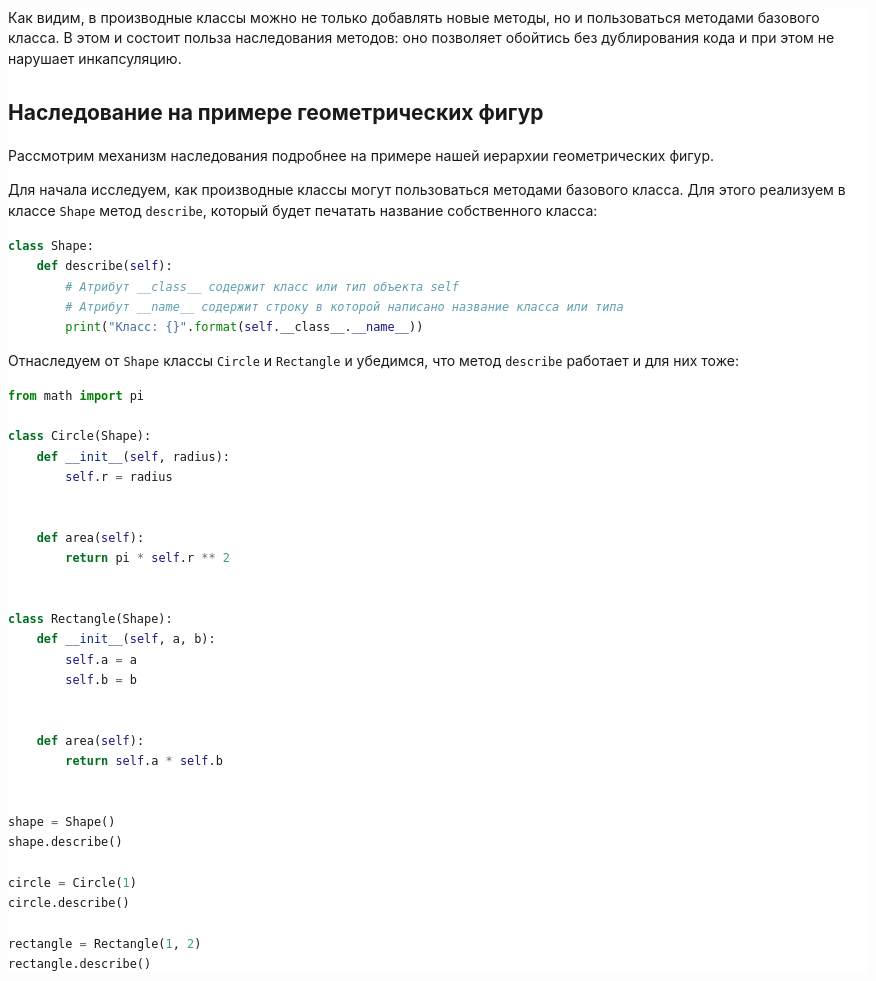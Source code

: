 Как видим, в производные классы можно не только добавлять новые методы, но и пользоваться методами базового класса. В этом и состоит польза наследования методов: оно позволяет обойтись без дублирования кода и при этом не нарушает инкапсуляцию.

## Наследование на примере геометрических фигур

Рассмотрим механизм наследования подробнее на примере нашей иерархии геометрических фигур.

Для начала исследуем, как производные классы могут пользоваться методами базового класса. Для этого реализуем в классе `Shape` метод `describe`, который будет печатать название собственного класса:

```python
class Shape:
    def describe(self):
        # Атрибут __class__ содержит класс или тип объекта self
        # Атрибут __name__ содержит строку в которой написано название класса или типа
        print("Класс: {}".format(self.__class__.__name__))
```
Отнаследуем от `Shape` классы `Circle` и `Rectangle` и убедимся, что метод `describe` работает и для них тоже:

```python
from math import pi
 
class Circle(Shape):
    def __init__(self, radius):
        self.r = radius


    def area(self):
        return pi * self.r ** 2

 
class Rectangle(Shape):
    def __init__(self, a, b):
        self.a = a
        self.b = b


    def area(self):
        return self.a * self.b


shape = Shape()
shape.describe()
 
circle = Circle(1)
circle.describe()
 
rectangle = Rectangle(1, 2)
rectangle.describe()
```
